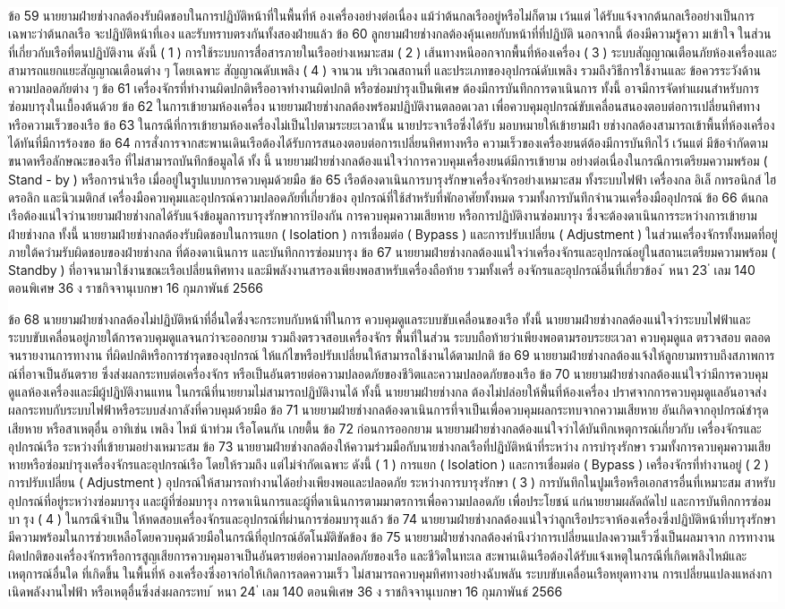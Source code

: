 ข้อ 59 นายยามฝ่ายช่างกลต้องรับผิดชอบในการปฏิบัติหน้าที่ในพื้นที่ห้ องเครื่องอย่างต่อเนื่อง แม้ว่าต้นกลเรืออยู่หรือไม่ก็ตาม เว้นแต่ ได้รับแจ้งจากต้นกลเรืออย่างเป็นการเฉพาะว่าต้นกลเรือ จะปฏิบัติหน้าที่เอง และรับทราบตรงกันทั้งสองฝ่ายแล้ว ข้อ 60 ลูกยามฝ่ายช่างกลต้องคุ้นเคยกับหน้าที่ที่ปฏิบัติ นอกจากนี้ ต้องมีความรู้ควา มเข้าใจ ในส่วนที่เกี่ยวกับเรือที่ตนปฏิบัติงาน ดังนี้ ( 1 ) การใช้ระบบการสื่อสารภายในเรืออย่างเหมาะสม ( 2 ) เส้นทางหนีออกจากพื้นที่ห้องเครื่อง ( 3 ) ระบบสัญญาณเตือนภัยห้องเครื่องและสามารถแยกแยะสัญญาณเตือนต่าง ๆ โดยเฉพาะ สัญญาณดับเพลิง ( 4 ) จานวน บริเวณสถานที่ และประเภทของอุปกรณ์ดับเพลิง รวมถึงวิธีการใช้งานและ ข้อควรระวังด้านความปลอดภัยต่าง ๆ ข้อ 61 เครื่องจักรที่ทำงานผิดปกติหรืออาจทำงานผิดปกติ หรือซ่อมบำรุงเป็นพิเศษ ต้องมีการบันทึกการดาเนินการ ทั้งนี้ อาจมีการจัดทำแผนสำหรับการซ่อมบารุงในเบื้องต้นด้วย ข้อ 62 ในการเข้ายามห้องเครื่อง นายยามฝ่ายช่างกลต้องพร้อมปฏิบัติงานตลอดเวลา เพื่อควบคุมอุปกรณ์ขับเคลื่อนสนองตอบต่อการเปลี่ยนทิศทาง หรือความเร็วของเรือ ข้อ 63 ในกรณีที่การเข้ายามห้องเครื่องไม่เป็นไปตามระยะเวลานั้น นายประจาเรือซึ่งได้รับ มอบหมายให้เข้ายามฝ่า ยช่างกลต้องสามารถเข้าพื้นที่ห้องเครื่องได้ทันที่มีการร้องขอ ข้อ 64 การสั่งการจากสะพานเดินเรือต้องได้รับการสนองตอบต่อการเปลี่ยนทิศทางหรือ ความเร็วของเครื่องยนต์ต้องมีการบันทึกไว้ เว้นแต่ มีข้อจำกัดตามขนาดหรือลักษณะของเรือ ที่ไม่สามารถบันทึกข้อมูลได้ ทั้ง นี้ นายยามฝ่ายช่างกลต้องแน่ใจว่าการควบคุมเครื่องยนต์มีการเข้ายาม อย่างต่อเนื่องในกรณีการเตรียมความพร้อม ( Stand - by ) หรือการนำเรือ เมื่ออยู่ในรูปแบบการควบคุมด้วยมือ ข้อ 65 เรือต้องดาเนินการบารุงรักษาเครื่องจักรอย่างเหมาะสม ทั้งระบบไฟฟ้า เครื่องกล อิเล็ กทรอนิกส์ ไฮดรอลิก และนิวเมติกส์ เครื่องมือควบคุมและอุปกรณ์ความปลอดภัยที่เกี่ยวข้อง อุปกรณ์ที่ใช้สำหรับที่พักอาศัยทั้งหมด รวมทั้งการบันทึกจำนวนเครื่องมืออุปกรณ์ ข้อ 66 ต้นกลเรือต้องแน่ใจว่านายยามฝ่ายช่างกลได้รับแจ้งข้อมูลการบารุงรักษาการป้องกัน การควบคุมความเสียหาย หรือการปฏิบัติงานซ่อมบารุง ซึ่งจะต้องดาเนินการระหว่างการเข้ายาม ฝ่ายช่างกล ทั้งนี้ นายยามฝ่ายช่างกลต้องรับผิดชอบในการแยก ( Isolation ) การเชื่อมต่อ ( Bypass ) และการปรับเปลี่ยน ( Adjustment ) ในส่วนเครื่องจักรทั้งหมดที่อยู่ภายใต้ควำมรับผิดชอบของฝ่ายช่างกล ที่ต้องดาเนินการ และบันทึกการซ่อมบารุง ข้อ 67 นายยามฝ่ายช่างกลต้องแน่ใจว่าเครื่องจักรและอุปกรณ์อยู่ในสถานะเตรียมความพร้อม ( Standby ) ที่อาจนามาใช้งานขณะเรือเปลี่ยนทิศทาง และมีพลังงานสารองเพียงพอสาหรับเครื่องถือท้าย รวมทั้งเครื่ องจักรและอุปกรณ์อื่นที่เกี่ยวข้อง ้ หนา 23 ่ เลม 140 ตอนพิเศษ 36 ง ราชกิจจานุเบกษา 16 กุมภาพันธ์ 2566

ข้อ 68 นายยามฝ่ายช่างกลต้องไม่ปฏิบัติหน้าที่อื่นใดซึ่งจะกระทบกับหน้าที่ในการ ควบคุมดูแลระบบขับเคลื่อนของเรือ ทั้งนี้ นายยามฝ่ายช่างกลต้องแน่ใจว่าระบบไฟฟ้าและ ระบบขับเคลื่อนอยู่ภายใต้การควบคุมดูแลจนกว่าจะออกยาม รวมถึงตรวจสอบเครื่องจักร พื้นที่ในส่วน ระบบถือท้ายว่าเพียงพอตามรอบระยะเวลา ควบคุมดูแล ตรวจสอบ ตลอดจนรายงานการทางาน ที่ผิดปกติหรือการชำรุดของอุปกรณ์ ให้แก้ไขหรือปรับเปลี่ยนให้สามารถใช้งานได้ตามปกติ ข้อ 69 นายยามฝ่ายช่างกลต้องแจ้งให้ลูกยามทราบถึงสภาพการ ณ์ที่อาจเป็นอันตราย ซึ่งส่งผลกระทบต่อเครื่องจักร หรือเป็นอันตรายต่อความปลอดภัยของชีวิตและความปลอดภัยของเรือ ข้อ 70 นายยามฝ่ายช่างกลต้องแน่ใจว่ามีการควบคุมดูแลห้องเครื่องและมีผู้ปฏิบัติงานแทน ในกรณีที่นายยามไม่สามารถปฏิบัติงานได้ ทั้งนี้ นายยามฝ่ายช่างกล ต้องไม่ปล่อยให้พื้นที่ห้องเครื่อง ปราศจากการควบคุมดูแลอันอาจส่งผลกระทบกับระบบไฟฟ้าหรือระบบส่งกาลังที่ควบคุมด้วยมือ ข้อ 71 นายยามฝ่ายช่างกลต้องดาเนินการที่จาเป็นเพื่อควบคุมผลกระทบจากความเสียหาย อันเกิดจากอุปกรณ์ชำรุด เสียหาย หรือสาเหตุอื่น อาทิเช่น เพลิง ไหม้ น้าท่วม เรือโดนกัน เกยตื้น ข้อ 72 ก่อนการออกยาม นายยามฝ่ายช่างกลต้องแน่ใจว่าได้บันทึกเหตุการณ์เกี่ยวกับ เครื่องจักรและอุปกรณ์เรือ ระหว่างที่เข้ายามอย่างเหมาะสม ข้อ 73 นายยามฝ่ายช่างกลต้องให้ความร่วมมือกับนายช่างกลเรือที่ปฏิบัติหน้าที่ระหว่าง การบำรุงรักษา รวมทั้งการควบคุมความเสียหายหรือซ่อมบำรุงเครื่องจักรและอุปกรณ์เรือ โดยให้รวมถึง แต่ไม่จำกัดเฉพาะ ดังนี้ ( 1 ) การแยก ( Isolation ) และการเชื่อมต่อ ( Bypass ) เครื่องจักรที่ทำงานอยู่ ( 2 ) การปรับเปลี่ยน ( Adjustment ) อุปกรณ์ให้สามารถทำงานได้อย่ำงเพียงพอและปลอดภัย ระหว่างการบารุงรักษา ( 3 ) การบันทึกในปูมเรือหรือเอกสารอื่นที่เหมาะสม สาหรับอุปกรณ์ที่อยู่ระหว่างซ่อมบารุง และผู้ที่ซ่อมบารุง การดาเนินการและผู้ที่ดาเนินการตามมาตรการเพื่อความปลอดภัย เพื่อประโยชน์ แก่นายยามผลัดถัดไป และการบันทึกการซ่อมบา รุง ( 4 ) ในกรณีจำเป็น ให้ทดสอบเครื่องจักรและอุปกรณ์ที่ผ่านการซ่อมบารุงแล้ว ข้อ 74 นายยามฝ่ายช่างกลต้องแน่ใจว่าลูกเรือประจาห้องเครื่องซึ่งปฏิบัติหน้าที่บารุงรักษา มีความพร้อมในการช่วยเหลือโดยควบคุมด้วยมือในกรณีที่อุปกรณ์อัตโนมัติขัดข้อง ข้อ 75 นายยามฝ่ำยช่างกลต้องคำนึงว่าการเปลี่ยนแปลงความเร็วซึ่งเป็นผลมาจาก การทางานผิดปกติของเครื่องจักรหรือการสูญเสียการควบคุมอาจเป็นอันตรายต่อความปลอดภัยของเรือ และชีวิตในทะเล สะพานเดินเรือต้องได้รับแจ้งเหตุในกรณีที่เกิดเพลิงไหม้และเหตุการณ์อื่นใด ที่เกิดขึ้น ในพื้นที่ห้ องเครื่องซึ่งอาจก่อให้เกิดการลดความเร็ว ไม่สามารถควบคุมทิศทางอย่างฉับพลัน ระบบขับเคลื่อนเรือหยุดทางาน การเปลี่ยนแปลงแหล่งกาเนิดพลังงานไฟฟ้า หรือเหตุอื่นซึ่งส่งผลกระทบ ้ หนา 24 ่ เลม 140 ตอนพิเศษ 36 ง ราชกิจจานุเบกษา 16 กุมภาพันธ์ 2566
